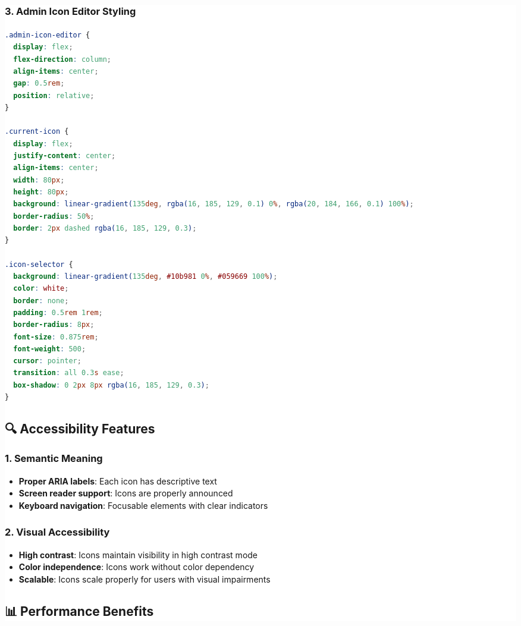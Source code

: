 ### 3. Admin Icon Editor Styling
```css
.admin-icon-editor {
  display: flex;
  flex-direction: column;
  align-items: center;
  gap: 0.5rem;
  position: relative;
}

.current-icon {
  display: flex;
  justify-content: center;
  align-items: center;
  width: 80px;
  height: 80px;
  background: linear-gradient(135deg, rgba(16, 185, 129, 0.1) 0%, rgba(20, 184, 166, 0.1) 100%);
  border-radius: 50%;
  border: 2px dashed rgba(16, 185, 129, 0.3);
}

.icon-selector {
  background: linear-gradient(135deg, #10b981 0%, #059669 100%);
  color: white;
  border: none;
  padding: 0.5rem 1rem;
  border-radius: 8px;
  font-size: 0.875rem;
  font-weight: 500;
  cursor: pointer;
  transition: all 0.3s ease;
  box-shadow: 0 2px 8px rgba(16, 185, 129, 0.3);
}
```

## 🔍 Accessibility Features

### 1. Semantic Meaning
- **Proper ARIA labels**: Each icon has descriptive text
- **Screen reader support**: Icons are properly announced
- **Keyboard navigation**: Focusable elements with clear indicators

### 2. Visual Accessibility
- **High contrast**: Icons maintain visibility in high contrast mode
- **Color independence**: Icons work without color dependency
- **Scalable**: Icons scale properly for users with visual impairments

## 📊 Performance Benefits
